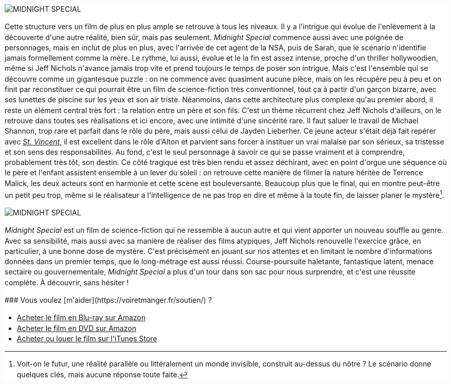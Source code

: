 <img src="https://voiretmanger.fr/wp-content/uploads/2016/03/midnight-special-joel-egerton-michael-shannon-jaeden-lieberher-kirsten-dunst.jpg" alt="MIDNIGHT SPECIAL" width="2100" height="1400" class="aligncenter size-full wp-image-15649" />

Cette structure vers un film de plus en plus ample se retrouve à tous les niveaux. Il y a l'intrigue qui évolue de l'enlèvement à la découverte d'une autre réalité, bien sûr, mais pas seulement. *Midnight Special* commence aussi avec une poignée de personnages, mais en inclut de plus en plus, avec l'arrivée de cet agent de la NSA, puis de Sarah, que le scénario n'identifie jamais formellement comme la mère. Le rythme, lui aussi, évolue et le la fin est assez intense, proche d'un thriller hollywoodien, même si Jeff Nichols n'avance jamais trop vite et prend toujours le temps de poser son intrigue. Mais c'est l'ensemble qui se découvre comme un gigantesque puzzle : on ne commence avec quasiment aucune pièce, mais on les récupère peu à peu et on finit par reconstituer ce qui pourrait être un film de science-fiction très conventionnel, tout ça à partir d'un garçon bizarre, avec ses lunettes de piscine sur les yeux et son air triste. Néanmoins, dans cette architecture plus complexe qu'au premier abord, il reste un élément central très fort : la relation entre un père et son fils. C'est un thème récurrent chez Jeff Nichols d'ailleurs, on le retrouve dans toutes ses réalisations et ici encore, avec une intimité d'une sincérité rare. Il faut saluer le travail de Michael Shannon, trop rare et parfait dans le rôle du père, mais aussi celui de Jayden Lieberher. Ce jeune acteur s'était déjà fait repérer avec [*St. Vincent*](https://voiretmanger.fr/st-vincent-melfi/), il est excellent dans le rôle d'Alton et parvient sans forcer à instituer un vrai malaise par son sérieux, sa tristesse et son sens des responsabilités. Au fond, c'est le seul personnage à savoir ce qui se passe vraiment et à comprendre, probablement très tôt, son destin. Ce côté tragique est très bien rendu et assez déchirant, avec en point d'orgue une séquence où le père et l'enfant assistent ensemble à un lever du soleil : on retrouve cette manière de filmer la nature héritée de Terrence Malick, les deux acteurs sont en harmonie et cette scène est bouleversante. Beaucoup plus que le final, qui en montre peut-être un petit peu trop, même si le réalisateur a l'intelligence de ne pas trop en dire et même à la toute fin, de laisser planer le mystère[^1].

<img src="https://voiretmanger.fr/wp-content/uploads/2016/03/midnight-special-michael-shannon-jeff-nichols.jpg" alt="MIDNIGHT SPECIAL" width="2100" height="1400" class="aligncenter size-full wp-image-15650" />

*Midnight Special* est un film de science-fiction qui ne ressemble à aucun autre et qui vient apporter un nouveau souffle au genre. Avec sa sensibilité, mais aussi avec sa manière de réaliser des films atypiques, Jeff Nichols renouvelle l'exercice grâce, en particulier, à une bonne dose de mystère. C'est précisément en jouant sur nos attentes et en limitant le nombre d'informations données dans un premier temps, que le long-métrage est aussi réussi. Course-poursuite haletante, fantastique latent, menace sectaire ou gouvernementale, *Midnight Special* a plus d'un tour dans son sac pour nous surprendre, et c'est une réussite complète. À découvrir, sans hésiter !

<div class="amazon" markdown="1">
### Vous voulez [m'aider](https://voiretmanger.fr/soutien/) ?

- [Acheter le film en Blu-ray sur Amazon](http://amzn.to/2hILrSA)
- [Acheter le film en DVD sur Amazon](http://amzn.to/2gZoACt)
- [Acheter ou louer le film sur l'iTunes Store](https://itunes.apple.com/fr/movie/midnight-special-2016/id1089418156)
</div>

[^1]: Voit-on le futur, une réalité parallèle ou littéralement un monde invisible, construit au-dessus du nôtre ? Le scénario donne quelques clés, mais aucune réponse toute faite.